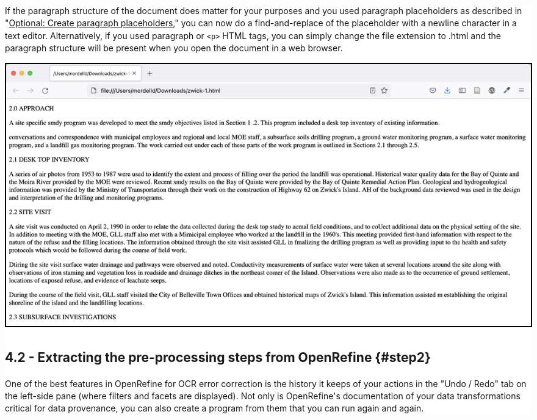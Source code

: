 If the paragraph structure of the document does matter for your purposes and you used paragraph placeholders as described in "[Optional: Create paragraph placeholders](or-prep#optional-create-paragraph-placeholders)," you can now do a find-and-replace of the placeholder with a newline character in a text editor. Alternatively, if you used paragraph or `<p>` HTML tags, you can simply change the file extension to .html and the paragraph structure will be present when you open the document in a web browser.

<img src="../assets/img/output/output_html.png" width="100%" alt="image of text output with paragraphs after using paragraph placeholders" style="border: solid 2px black">

## 4.2 - Extracting the pre-processing steps from OpenRefine {#step2}
<iframe id="kmsembed-1_1aa1yvgs" width="100%" height="416" src="https://www.macvideo.ca/embed/secure/iframe/entryId/1_1aa1yvgs/uiConfId/39241881" class="kmsembed" allowfullscreen webkitallowfullscreen mozAllowFullScreen allow="autoplay *; fullscreen *; encrypted-media *" referrerPolicy="no-referrer-when-downgrade" sandbox="allow-forms allow-same-origin allow-scripts allow-top-navigation allow-pointer-lock allow-popups allow-modals allow-orientation-lock allow-popups-to-escape-sandbox allow-presentation allow-top-navigation-by-user-activation" frameborder="0" title="Kaltura Player"></iframe>

One of the best features in OpenRefine for OCR error correction is the history it keeps of your actions in the "Undo / Redo" tab on the left-side pane (where filters and facets are displayed). Not only is OpenRefine's documentation of your data transformations critical for data provenance, you can also create a program from them that you can run again and again.
